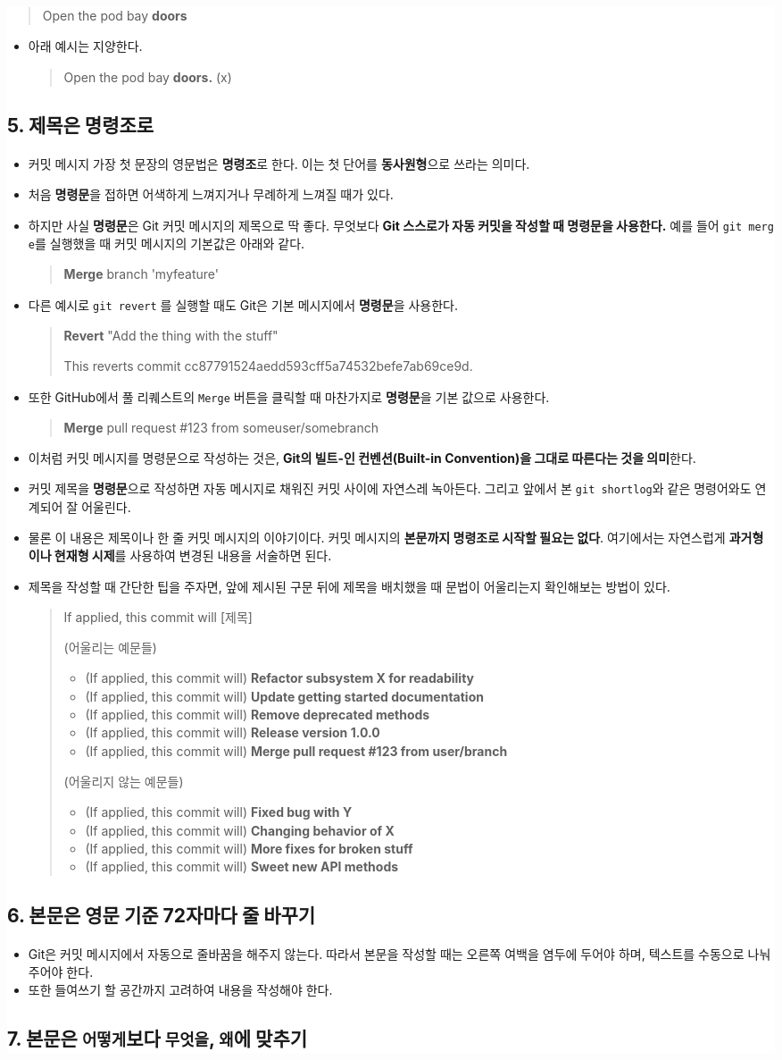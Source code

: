   > Open the pod bay **doors**

- 아래 예시는 지양한다.

  > Open the pod bay **doors.** (x)

## 5. 제목은 명령조로

- 커밋 메시지 가장 첫 문장의 영문법은 **명령조**로 한다. 이는 첫 단어를 **동사원형**으로 쓰라는 의미다. 

- 처음 **명령문**을 접하면 어색하게 느껴지거나 무례하게 느껴질 때가 있다. 
- 하지만 사실 **명령문**은 Git 커밋 메시지의 제목으로 딱 좋다.  무엇보다 **Git 스스로가 자동 커밋을 작성할 때 명령문을 사용한다.** 예를 들어 `git merge`를 실행했을 때 커밋 메시지의 기본값은 아래와 같다.

  > **Merge** branch 'myfeature'

- 다른 예시로 `git revert` 를 실행할 때도 Git은 기본 메시지에서 **명령문**을 사용한다.

  > **Revert** "Add the thing with the stuff"
  >
  > This reverts commit cc87791524aedd593cff5a74532befe7ab69ce9d.

- 또한 GitHub에서 풀 리퀘스트의 `Merge` 버튼을 클릭할 때 마찬가지로 **명령문**을 기본 값으로 사용한다.

  > **Merge** pull request #123 from someuser/somebranch

- 이처럼 커밋 메시지를 명령문으로 작성하는 것은, **Git의 빌트-인 컨벤션(Built-in Convention)을 그대로 따른다는 것을 의미**한다. 
- 커밋 제목을 **명령문**으로 작성하면 자동 메시지로 채워진 커밋 사이에 자연스레 녹아든다. 그리고 앞에서 본 `git shortlog`와 같은 명령어와도 연계되어 잘 어울린다.

- 물론 이 내용은 제목이나 한 줄 커밋 메시지의 이야기이다. 커밋 메시지의 **본문까지 명령조로 시작할 필요는 없다**. 여기에서는 자연스럽게 **과거형이나 현재형 시제**를 사용하여 변경된 내용을 서술하면 된다.

- 제목을 작성할 때 간단한 팁을 주자면, 앞에 제시된 구문 뒤에 제목을 배치했을 때 문법이 어울리는지 확인해보는 방법이 있다.

  > If applied, this commit will [제목] 
  >
  > (어울리는 예문들)
  > - (If applied, this commit will) **Refactor subsystem X for readability**
  > - (If applied, this commit will) **Update getting started documentation**
  > - (If applied, this commit will) **Remove deprecated methods**
  > - (If applied, this commit will) **Release version 1.0.0**
  > - (If applied, this commit will) **Merge pull request #123 from user/branch**
  >
  > (어울리지 않는 예문들)
  > - (If applied, this commit will) **Fixed bug with Y**
  > - (If applied, this commit will) **Changing behavior of X**
  > - (If applied, this commit will) **More fixes for broken stuff**
  > - (If applied, this commit will) **Sweet new API methods**


## 6. 본문은 영문 기준 72자마다 줄 바꾸기

- Git은 커밋 메시지에서 자동으로 줄바꿈을 해주지 않는다. 따라서 본문을 작성할 때는 오른쪽 여백을 염두에 두어야 하며, 텍스트를 수동으로 나눠주어야 한다.
- 또한 들여쓰기 할 공간까지 고려하여 내용을 작성해야 한다.

## 7. 본문은 `어떻게`보다 `무엇을`, `왜`에 맞추기
